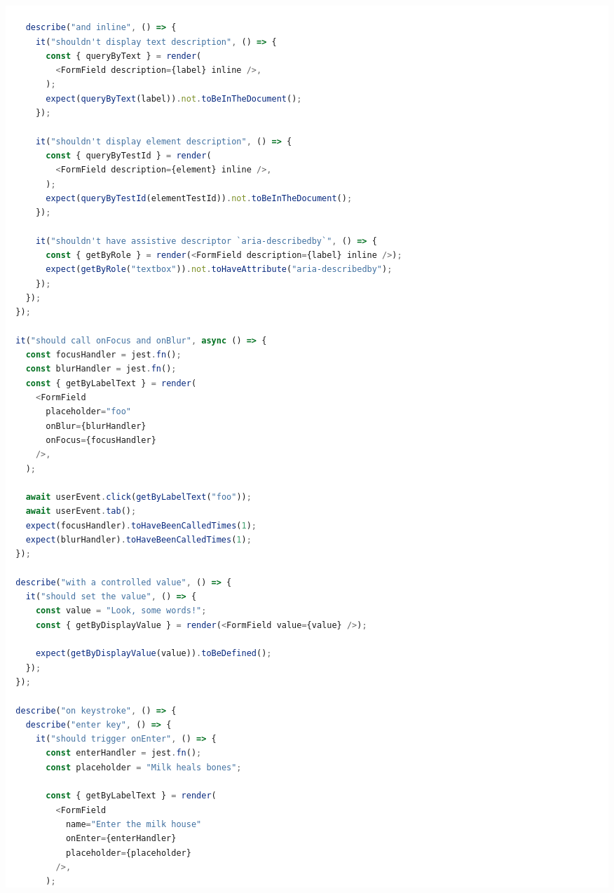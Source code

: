 ```typescript

    describe("and inline", () => {
      it("shouldn't display text description", () => {
        const { queryByText } = render(
          <FormField description={label} inline />,
        );
        expect(queryByText(label)).not.toBeInTheDocument();
      });

      it("shouldn't display element description", () => {
        const { queryByTestId } = render(
          <FormField description={element} inline />,
        );
        expect(queryByTestId(elementTestId)).not.toBeInTheDocument();
      });

      it("shouldn't have assistive descriptor `aria-describedby`", () => {
        const { getByRole } = render(<FormField description={label} inline />);
        expect(getByRole("textbox")).not.toHaveAttribute("aria-describedby");
      });
    });
  });

  it("should call onFocus and onBlur", async () => {
    const focusHandler = jest.fn();
    const blurHandler = jest.fn();
    const { getByLabelText } = render(
      <FormField
        placeholder="foo"
        onBlur={blurHandler}
        onFocus={focusHandler}
      />,
    );

    await userEvent.click(getByLabelText("foo"));
    await userEvent.tab();
    expect(focusHandler).toHaveBeenCalledTimes(1);
    expect(blurHandler).toHaveBeenCalledTimes(1);
  });

  describe("with a controlled value", () => {
    it("should set the value", () => {
      const value = "Look, some words!";
      const { getByDisplayValue } = render(<FormField value={value} />);

      expect(getByDisplayValue(value)).toBeDefined();
    });
  });

  describe("on keystroke", () => {
    describe("enter key", () => {
      it("should trigger onEnter", () => {
        const enterHandler = jest.fn();
        const placeholder = "Milk heals bones";

        const { getByLabelText } = render(
          <FormField
            name="Enter the milk house"
            onEnter={enterHandler}
            placeholder={placeholder}
          />,
        );

```